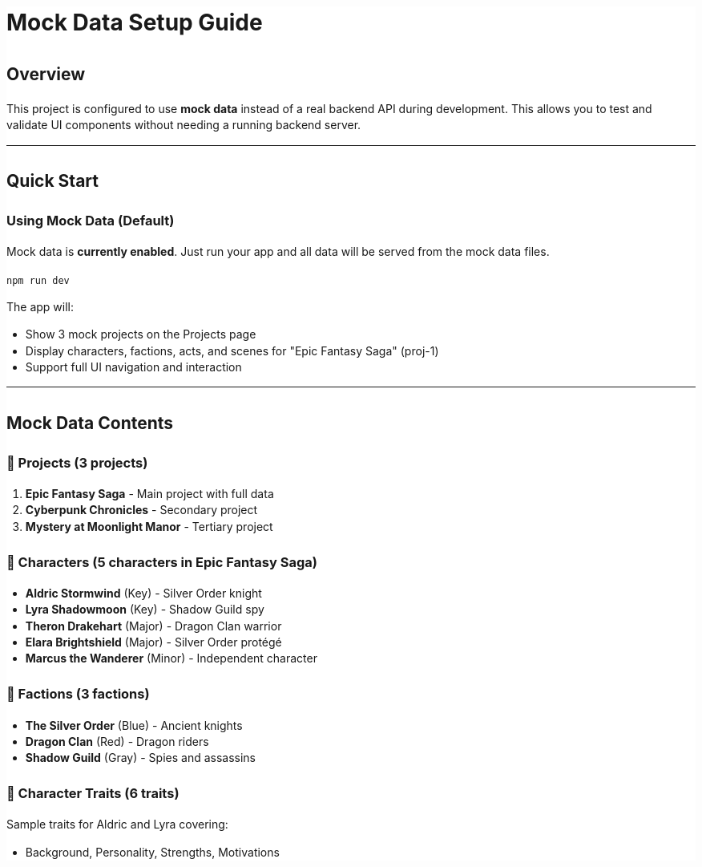 # Mock Data Setup Guide

## Overview
This project is configured to use **mock data** instead of a real backend API during development. This allows you to test and validate UI components without needing a running backend server.

---

## Quick Start

### Using Mock Data (Default)

Mock data is **currently enabled**. Just run your app and all data will be served from the mock data files.

```bash
npm run dev
```

The app will:
- Show 3 mock projects on the Projects page
- Display characters, factions, acts, and scenes for "Epic Fantasy Saga" (proj-1)
- Support full UI navigation and interaction

---

## Mock Data Contents

### 📁 Projects (3 projects)
1. **Epic Fantasy Saga** - Main project with full data
2. **Cyberpunk Chronicles** - Secondary project  
3. **Mystery at Moonlight Manor** - Tertiary project

### 👥 Characters (5 characters in Epic Fantasy Saga)
- **Aldric Stormwind** (Key) - Silver Order knight
- **Lyra Shadowmoon** (Key) - Shadow Guild spy
- **Theron Drakehart** (Major) - Dragon Clan warrior
- **Elara Brightshield** (Major) - Silver Order protégé
- **Marcus the Wanderer** (Minor) - Independent character

### 🏰 Factions (3 factions)
- **The Silver Order** (Blue) - Ancient knights
- **Dragon Clan** (Red) - Dragon riders
- **Shadow Guild** (Gray) - Spies and assassins

### 📖 Character Traits (6 traits)
Sample traits for Aldric and Lyra covering:
- Background, Personality, Strengths, Motivations
